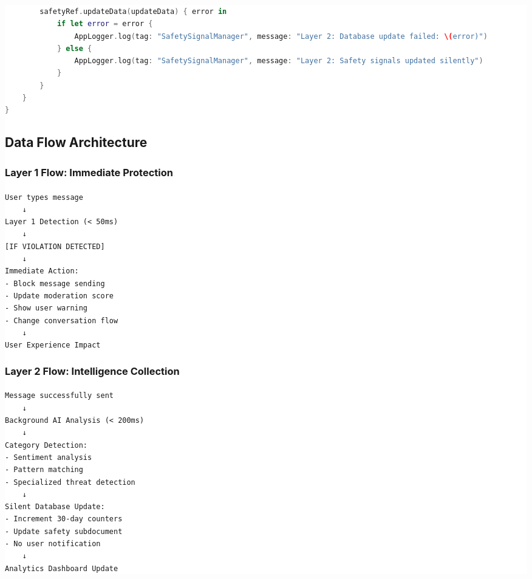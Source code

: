 ```swift
        safetyRef.updateData(updateData) { error in
            if let error = error {
                AppLogger.log(tag: "SafetySignalManager", message: "Layer 2: Database update failed: \(error)")
            } else {
                AppLogger.log(tag: "SafetySignalManager", message: "Layer 2: Safety signals updated silently")
            }
        }
    }
}
```

## Data Flow Architecture

### **Layer 1 Flow: Immediate Protection**
```
User types message 
    ↓
Layer 1 Detection (< 50ms)
    ↓
[IF VIOLATION DETECTED]
    ↓
Immediate Action:
- Block message sending
- Update moderation score  
- Show user warning
- Change conversation flow
    ↓
User Experience Impact
```

### **Layer 2 Flow: Intelligence Collection**
```
Message successfully sent
    ↓
Background AI Analysis (< 200ms)
    ↓  
Category Detection:
- Sentiment analysis
- Pattern matching
- Specialized threat detection
    ↓
Silent Database Update:
- Increment 30-day counters
- Update safety subdocument
- No user notification
    ↓
Analytics Dashboard Update
```
